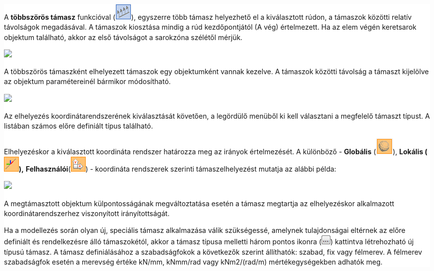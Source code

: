 
A **többszörös támasz** funkcióval (![](./img/wp-content-uploads-2021-04-cmd_place_multi.png)), egyszerre több támasz helyezhető el a kiválasztott rúdon, a támaszok közötti relatív távolságok megadásával. A támaszok kiosztása mindig a rúd kezdőpontjától (A vég) értelmezett. Ha az elem végén keretsarok objektum található, akkor az első távolságot a sarokzóna szélétől mérjük.





[![](https://Consteelsoftware.com/wp-content/uploads/2021/04/6-9-Multiple-support.jpg)](./img/wp-content-uploads-2021-04-6-9-Multiple-support.jpg)





A többszörös támaszként elhelyezett támaszok egy objektumként vannak kezelve. A támaszok közötti távolság a támaszt kijelölve az objektum paramétereinél bármikor módosítható.





[![](https://Consteelsoftware.com/wp-content/uploads/2022/04/obj_tul_tamasz_tobbszoros.png)](./img/wp-content-uploads-2022-04-obj_tul_tamasz_tobbszoros.png)





Az elhelyezés koordinátarendszerének kiválasztását követően, a legördülő menüből ki kell választani a megfelelő támaszt típust. A listában számos előre definiált típus található.





Elhelyezéskor a kiválasztott koordináta rendszer határozza meg az irányok értelmezését. A különböző - **Globális** (![](./img/wp-content-uploads-2021-04-create_coord_gcs.png)), **Lokális **(![](./img/wp-content-uploads-2021-04-create_coord_loc.png)**),** **Felhasználói**(![](./img/wp-content-uploads-2021-04-create_coord_ucs.png)) - koordináta rendszerek szerinti támaszelhelyezést mutatja az alábbi példa:





[![](https://Consteelsoftware.com/wp-content/uploads/2021/04/6-9-Point-support-orientation.png)](./img/wp-content-uploads-2021-04-6-9-Point-support-orientation.png)





A megtámasztott objektum külpontosságának megváltoztatása esetén a támasz megtartja az elhelyezéskor alkalmazott koordinátarendszerhez viszonyított irányítottságát.





Ha a modellezés során olyan új, speciális támasz alkalmazása válik szükségessé, amelynek tulajdonságai eltérnek az előre definiált és rendelkezésre álló támaszokétól, akkor a támasz típusa melletti három pontos ikonra (![](./img/wp-content-uploads-2021-04-3dots-button.png)) kattintva létrehozható új típusú támasz. A támasz definiálásához a szabadságfokok a következők szerint állíthatók: szabad, fix vagy félmerev. A félmerev szabadságfok esetén a merevség értéke kN/mm, kNmm/rad vagy kNm2/(rad/m) mértékegységekben adhatók meg.



